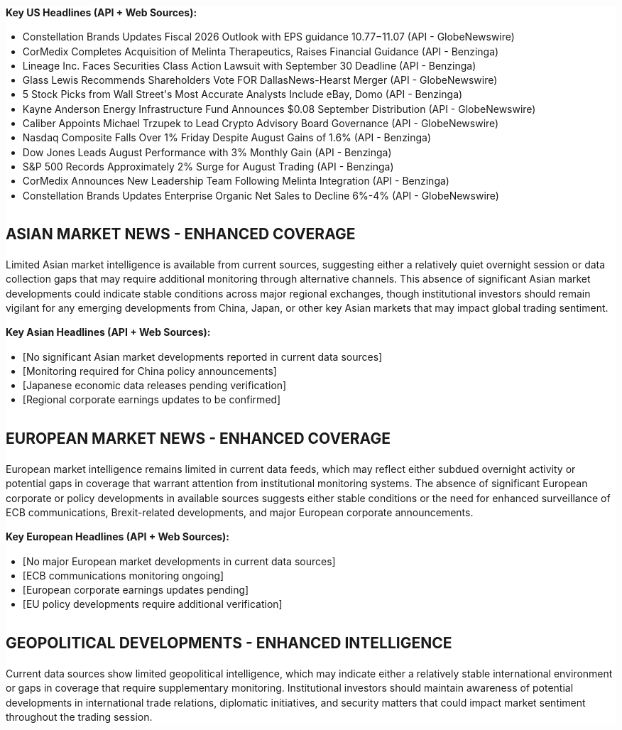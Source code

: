 **Key US Headlines (API + Web Sources):**
- Constellation Brands Updates Fiscal 2026 Outlook with EPS guidance $10.77-$11.07 (API - GlobeNewswire)
- CorMedix Completes Acquisition of Melinta Therapeutics, Raises Financial Guidance (API - Benzinga)
- Lineage Inc. Faces Securities Class Action Lawsuit with September 30 Deadline (API - Benzinga)
- Glass Lewis Recommends Shareholders Vote FOR DallasNews-Hearst Merger (API - GlobeNewswire)
- 5 Stock Picks from Wall Street's Most Accurate Analysts Include eBay, Domo (API - Benzinga)
- Kayne Anderson Energy Infrastructure Fund Announces $0.08 September Distribution (API - GlobeNewswire)
- Caliber Appoints Michael Trzupek to Lead Crypto Advisory Board Governance (API - GlobeNewswire)
- Nasdaq Composite Falls Over 1% Friday Despite August Gains of 1.6% (API - Benzinga)
- Dow Jones Leads August Performance with 3% Monthly Gain (API - Benzinga)
- S&P 500 Records Approximately 2% Surge for August Trading (API - Benzinga)
- CorMedix Announces New Leadership Team Following Melinta Integration (API - Benzinga)
- Constellation Brands Updates Enterprise Organic Net Sales to Decline 6%-4% (API - GlobeNewswire)

## ASIAN MARKET NEWS - ENHANCED COVERAGE

Limited Asian market intelligence is available from current sources, suggesting either a relatively quiet overnight session or data collection gaps that may require additional monitoring through alternative channels. This absence of significant Asian market developments could indicate stable conditions across major regional exchanges, though institutional investors should remain vigilant for any emerging developments from China, Japan, or other key Asian markets that may impact global trading sentiment.

**Key Asian Headlines (API + Web Sources):**
- [No significant Asian market developments reported in current data sources]
- [Monitoring required for China policy announcements]
- [Japanese economic data releases pending verification]
- [Regional corporate earnings updates to be confirmed]

## EUROPEAN MARKET NEWS - ENHANCED COVERAGE

European market intelligence remains limited in current data feeds, which may reflect either subdued overnight activity or potential gaps in coverage that warrant attention from institutional monitoring systems. The absence of significant European corporate or policy developments in available sources suggests either stable conditions or the need for enhanced surveillance of ECB communications, Brexit-related developments, and major European corporate announcements.

**Key European Headlines (API + Web Sources):**
- [No major European market developments in current data sources]
- [ECB communications monitoring ongoing]
- [European corporate earnings updates pending]
- [EU policy developments require additional verification]

## GEOPOLITICAL DEVELOPMENTS - ENHANCED INTELLIGENCE

Current data sources show limited geopolitical intelligence, which may indicate either a relatively stable international environment or gaps in coverage that require supplementary monitoring. Institutional investors should maintain awareness of potential developments in international trade relations, diplomatic initiatives, and security matters that could impact market sentiment throughout the trading session.
